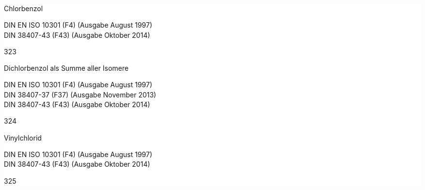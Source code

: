 Chlorbenzol

</td>

<td style align="justify" valign="top" charoff="50">

DIN EN ISO 10301 (F4) (Ausgabe August 1997)  
DIN 38407-43 (F43) (Ausgabe Oktober 2014)

</td>

</tr>

<tr>

<td style align="left" valign="top" charoff="50">

323

</td>

<td style align="left" valign="top" charoff="50">

Dichlorbenzol als Summe aller Isomere

</td>

<td style align="justify" valign="top" charoff="50">

DIN EN ISO 10301 (F4) (Ausgabe August 1997)  
DIN 38407-37 (F37) (Ausgabe November 2013)  
DIN 38407-43 (F43) (Ausgabe Oktober 2014)

</td>

</tr>

<tr>

<td style align="left" valign="top" charoff="50">

324

</td>

<td style align="left" valign="top" charoff="50">

Vinylchlorid

</td>

<td style align="justify" valign="top" charoff="50">

DIN EN ISO 10301 (F4) (Ausgabe August 1997)  
DIN 38407-43 (F43) (Ausgabe Oktober 2014)

</td>

</tr>

<tr>

<td style align="left" valign="top" charoff="50">

325
